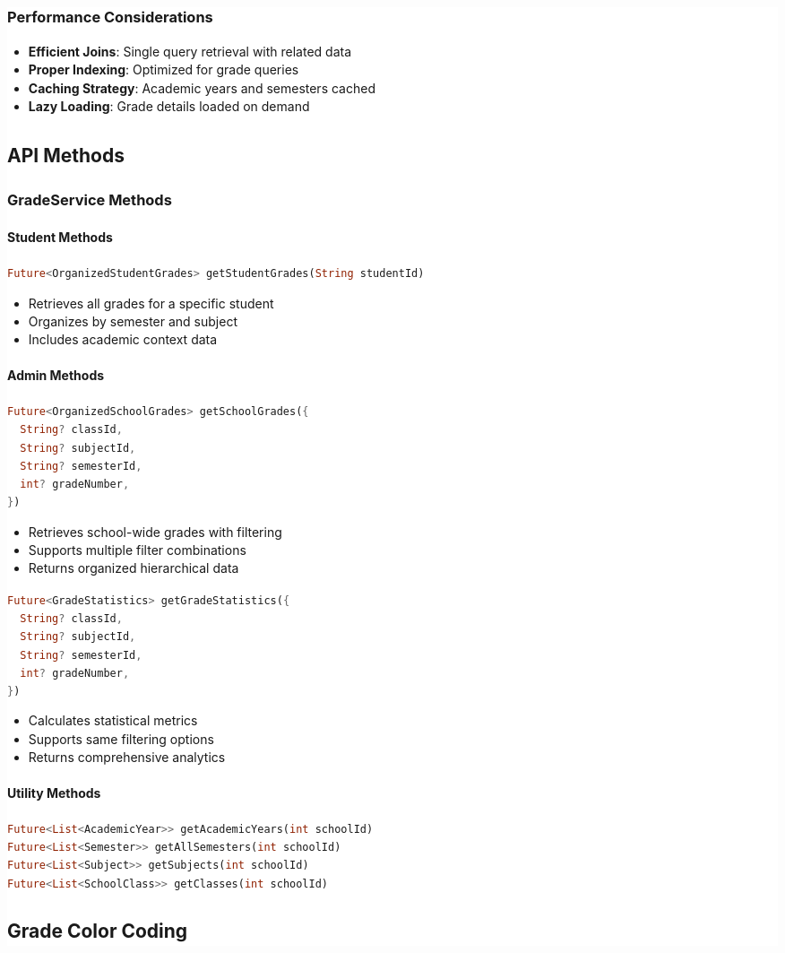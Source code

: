 ### Performance Considerations
- **Efficient Joins**: Single query retrieval with related data
- **Proper Indexing**: Optimized for grade queries
- **Caching Strategy**: Academic years and semesters cached
- **Lazy Loading**: Grade details loaded on demand

## API Methods

### GradeService Methods

#### Student Methods
```dart
Future<OrganizedStudentGrades> getStudentGrades(String studentId)
```
- Retrieves all grades for a specific student
- Organizes by semester and subject
- Includes academic context data

#### Admin Methods
```dart
Future<OrganizedSchoolGrades> getSchoolGrades({
  String? classId,
  String? subjectId,
  String? semesterId,
  int? gradeNumber,
})
```
- Retrieves school-wide grades with filtering
- Supports multiple filter combinations
- Returns organized hierarchical data

```dart
Future<GradeStatistics> getGradeStatistics({
  String? classId,
  String? subjectId,
  String? semesterId,
  int? gradeNumber,
})
```
- Calculates statistical metrics
- Supports same filtering options
- Returns comprehensive analytics

#### Utility Methods
```dart
Future<List<AcademicYear>> getAcademicYears(int schoolId)
Future<List<Semester>> getAllSemesters(int schoolId)
Future<List<Subject>> getSubjects(int schoolId)
Future<List<SchoolClass>> getClasses(int schoolId)
```

## Grade Color Coding

